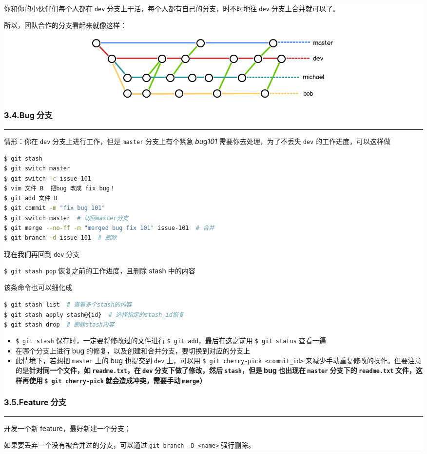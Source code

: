 你和你的小伙伴们每个人都在 `dev` 分支上干活，每个人都有自己的分支，时不时地往 `dev` 分支上合并就可以了。

所以，团队合作的分支看起来就像这样：

<center><img src='./figures/10-branch_strategy.png' align='center'></img></center>

### 3.4.Bug 分支

---

情形：你在 `dev` 分支上进行工作，但是 `master` 分支上有个紧急 *bug101* 需要你去处理，为了不丢失 `dev` 的工作进度，可以这样做

``` bash
$ git stash
$ git switch master
$ git switch -c issue-101
$ vim 文件 B  把bug 改成 fix bug！
$ git add 文件 B
$ git commit -m "fix bug 101"
$ git switch master  # 切回master分支
$ git merge --no-ff -m "merged bug fix 101" issue-101  # 合并
$ git branch -d issue-101  # 删除
```

现在我们再回到 `dev` 分支

`$ git stash pop` 恢复之前的工作进度，且删除 stash 中的内容

该条命令也可以细化成

``` bash
$ git stash list  # 查看多个stash的内容
$ git stash apply stash@{id}  # 选择指定的stash_id恢复
$ git stash drop  # 删除stash内容
```

- `$ git stash` 保存时，一定要将修改过的文件进行 `$ git add`，最后在这之前用 `$ git status` 查看一遍
- 在哪个分支上进行 bug 的修复，以及创建和合并分支，要切换到对应的分支上
- 此情境下，若想把 `master` 上的 bug 也提交到 `dev` 上，可以用 `$ git cherry-pick <commit_id>` 来减少手动重复修改的操作。但要注意的是**针对同一个文件，如 `readme.txt`，在 `dev` 分支下做了修改，然后 `stash`，但是 bug 也出现在 `master` 分支下的 `readme.txt` 文件，这样再使用 `$ git cherry-pick` 就会造成冲突，需要手动 `merge`）**

### 3.5.Feature 分支

---

开发一个新 feature，最好新建一个分支；

如果要丢弃一个没有被合并过的分支，可以通过 `git branch -D <name>` 强行删除。
